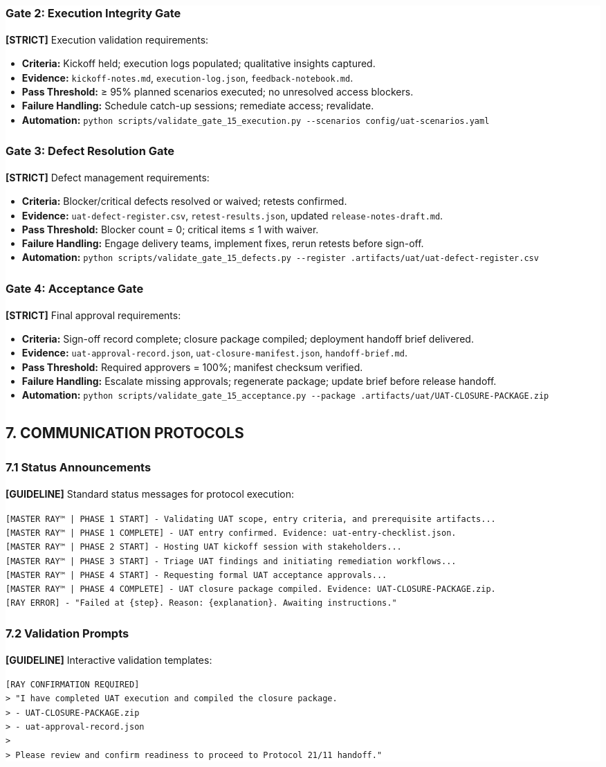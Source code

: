 ### Gate 2: Execution Integrity Gate
**[STRICT]** Execution validation requirements:

- **Criteria:** Kickoff held; execution logs populated; qualitative insights captured.
- **Evidence:** `kickoff-notes.md`, `execution-log.json`, `feedback-notebook.md`.
- **Pass Threshold:** ≥ 95% planned scenarios executed; no unresolved access blockers.
- **Failure Handling:** Schedule catch-up sessions; remediate access; revalidate.
- **Automation:** `python scripts/validate_gate_15_execution.py --scenarios config/uat-scenarios.yaml`

### Gate 3: Defect Resolution Gate
**[STRICT]** Defect management requirements:

- **Criteria:** Blocker/critical defects resolved or waived; retests confirmed.
- **Evidence:** `uat-defect-register.csv`, `retest-results.json`, updated `release-notes-draft.md`.
- **Pass Threshold:** Blocker count = 0; critical items ≤ 1 with waiver.
- **Failure Handling:** Engage delivery teams, implement fixes, rerun retests before sign-off.
- **Automation:** `python scripts/validate_gate_15_defects.py --register .artifacts/uat/uat-defect-register.csv`

### Gate 4: Acceptance Gate
**[STRICT]** Final approval requirements:

- **Criteria:** Sign-off record complete; closure package compiled; deployment handoff brief delivered.
- **Evidence:** `uat-approval-record.json`, `uat-closure-manifest.json`, `handoff-brief.md`.
- **Pass Threshold:** Required approvers = 100%; manifest checksum verified.
- **Failure Handling:** Escalate missing approvals; regenerate package; update brief before release handoff.
- **Automation:** `python scripts/validate_gate_15_acceptance.py --package .artifacts/uat/UAT-CLOSURE-PACKAGE.zip`


## 7. COMMUNICATION PROTOCOLS

### 7.1 Status Announcements
**[GUIDELINE]** Standard status messages for protocol execution:

```
[MASTER RAY™ | PHASE 1 START] - Validating UAT scope, entry criteria, and prerequisite artifacts...
[MASTER RAY™ | PHASE 1 COMPLETE] - UAT entry confirmed. Evidence: uat-entry-checklist.json.
[MASTER RAY™ | PHASE 2 START] - Hosting UAT kickoff session with stakeholders...
[MASTER RAY™ | PHASE 3 START] - Triage UAT findings and initiating remediation workflows...
[MASTER RAY™ | PHASE 4 START] - Requesting formal UAT acceptance approvals...
[MASTER RAY™ | PHASE 4 COMPLETE] - UAT closure package compiled. Evidence: UAT-CLOSURE-PACKAGE.zip.
[RAY ERROR] - "Failed at {step}. Reason: {explanation}. Awaiting instructions."
```

### 7.2 Validation Prompts
**[GUIDELINE]** Interactive validation templates:

```
[RAY CONFIRMATION REQUIRED]
> "I have completed UAT execution and compiled the closure package.
> - UAT-CLOSURE-PACKAGE.zip
> - uat-approval-record.json
>
> Please review and confirm readiness to proceed to Protocol 21/11 handoff."
```
